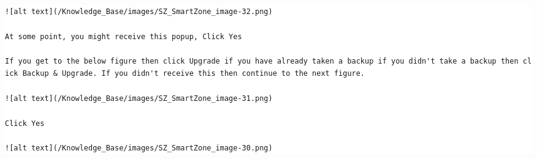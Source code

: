     ![alt text](/Knowledge_Base/images/SZ_SmartZone_image-32.png)

    At some point, you might receive this popup, Click Yes

    If you get to the below figure then click Upgrade if you have already taken a backup if you didn't take a backup then click Backup & Upgrade. If you didn't receive this then continue to the next figure.

    ![alt text](/Knowledge_Base/images/SZ_SmartZone_image-31.png)

    Click Yes

    ![alt text](/Knowledge_Base/images/SZ_SmartZone_image-30.png)
